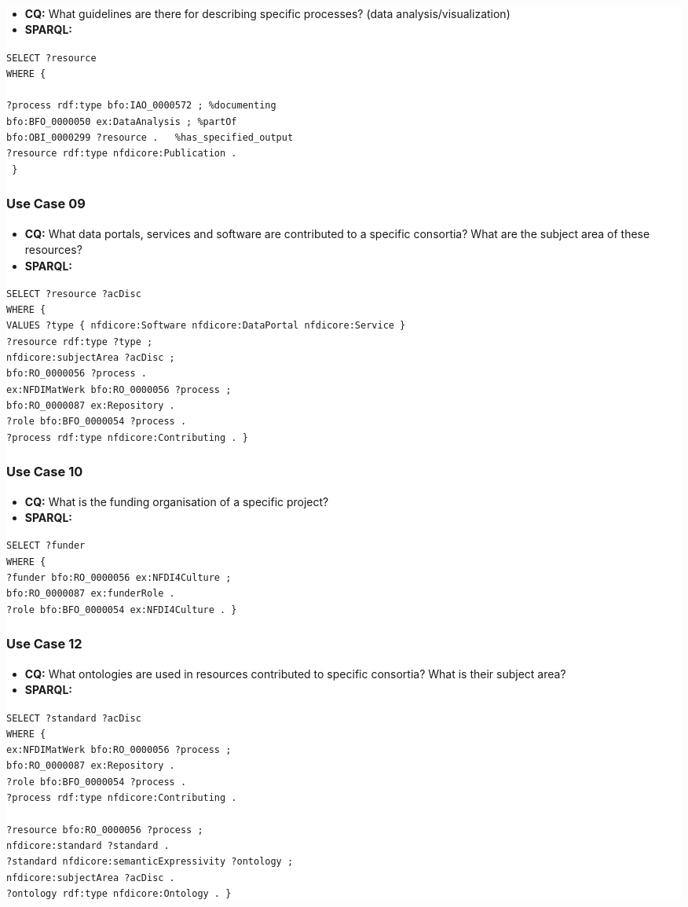 - **CQ:** What guidelines are there for describing specific processes? (data analysis/visualization)
- **SPARQL:**
```sparql
SELECT ?resource
WHERE {

?process rdf:type bfo:IAO_0000572 ; %documenting
bfo:BFO_0000050 ex:DataAnalysis ; %partOf
bfo:OBI_0000299 ?resource .   %has_specified_output
?resource rdf:type nfdicore:Publication .
 }
```

### Use Case 09

- **CQ:** What data portals, services and software are contributed to a specific consortia? What are the subject area of these resources?
- **SPARQL:**
```sparql
SELECT ?resource ?acDisc
WHERE {
VALUES ?type { nfdicore:Software nfdicore:DataPortal nfdicore:Service }
?resource rdf:type ?type ;
nfdicore:subjectArea ?acDisc ;
bfo:RO_0000056 ?process .
ex:NFDIMatWerk bfo:RO_0000056 ?process ;
bfo:RO_0000087 ex:Repository .
?role bfo:BFO_0000054 ?process . 
?process rdf:type nfdicore:Contributing . }
```

### Use Case 10

- **CQ:** What is the funding organisation of a specific project?
- **SPARQL:**
```sparql
SELECT ?funder 
WHERE {
?funder bfo:RO_0000056 ex:NFDI4Culture ;
bfo:RO_0000087 ex:funderRole .
?role bfo:BFO_0000054 ex:NFDI4Culture . }
```

### Use Case 12

- **CQ:** What ontologies are used in resources contributed to specific consortia? What is their subject area?
- **SPARQL:**
```sparql
SELECT ?standard ?acDisc
WHERE {
ex:NFDIMatWerk bfo:RO_0000056 ?process ;
bfo:RO_0000087 ex:Repository .
?role bfo:BFO_0000054 ?process . 
?process rdf:type nfdicore:Contributing .

?resource bfo:RO_0000056 ?process ;
nfdicore:standard ?standard .
?standard nfdicore:semanticExpressivity ?ontology ;
nfdicore:subjectArea ?acDisc .
?ontology rdf:type nfdicore:Ontology . }
```
